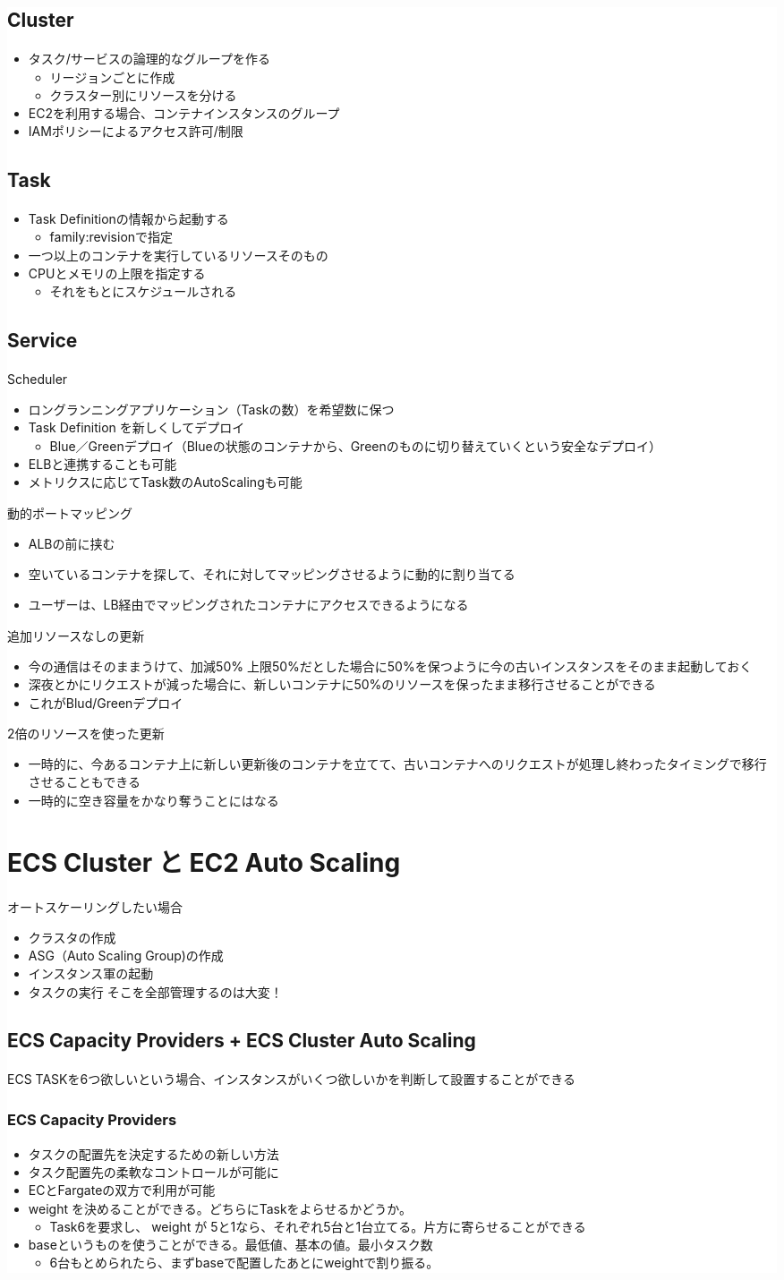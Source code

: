 ## Cluster
* タスク/サービスの論理的なグループを作る
  * リージョンごとに作成
  * クラスター別にリソースを分ける
* EC2を利用する場合、コンテナインスタンスのグループ
* IAMポリシーによるアクセス許可/制限

## Task
* Task Definitionの情報から起動する
  * family:revisionで指定
* 一つ以上のコンテナを実行しているリソースそのもの
* CPUとメモリの上限を指定する
  * それをもとにスケジュールされる

## Service
Scheduler
* ロングランニングアプリケーション（Taskの数）を希望数に保つ
* Task Definition を新しくしてデプロイ
  * Blue／Greenデプロイ（Blueの状態のコンテナから、Greenのものに切り替えていくという安全なデプロイ）
* ELBと連携することも可能
* メトリクスに応じてTask数のAutoScalingも可能

動的ポートマッピング
* ALBの前に挟む
+ 空いているコンテナを探して、それに対してマッピングさせるように動的に割り当てる
* ユーザーは、LB経由でマッピングされたコンテナにアクセスできるようになる

追加リソースなしの更新
* 今の通信はそのままうけて、加減50% 上限50%だとした場合に50%を保つように今の古いインスタンスをそのまま起動しておく
* 深夜とかにリクエストが減った場合に、新しいコンテナに50%のリソースを保ったまま移行させることができる
* これがBlud/Greenデプロイ

2倍のリソースを使った更新
* 一時的に、今あるコンテナ上に新しい更新後のコンテナを立てて、古いコンテナへのリクエストが処理し終わったタイミングで移行させることもできる
* 一時的に空き容量をかなり奪うことにはなる

# ECS Cluster と EC2 Auto Scaling
オートスケーリングしたい場合
* クラスタの作成
* ASG（Auto Scaling Group)の作成
* インスタンス軍の起動
* タスクの実行
そこを全部管理するのは大変！

## ECS Capacity Providers + ECS Cluster Auto Scaling
ECS TASKを6つ欲しいという場合、インスタンスがいくつ欲しいかを判断して設置することができる

### ECS Capacity Providers
* タスクの配置先を決定するための新しい方法
* タスク配置先の柔軟なコントロールが可能に
* ECとFargateの双方で利用が可能
* weight を決めることができる。どちらにTaskをよらせるかどうか。
  * Task6を要求し、 weight が 5と1なら、それぞれ5台と1台立てる。片方に寄らせることができる
* baseというものを使うことができる。最低値、基本の値。最小タスク数
  * 6台もとめられたら、まずbaseで配置したあとにweightで割り振る。
